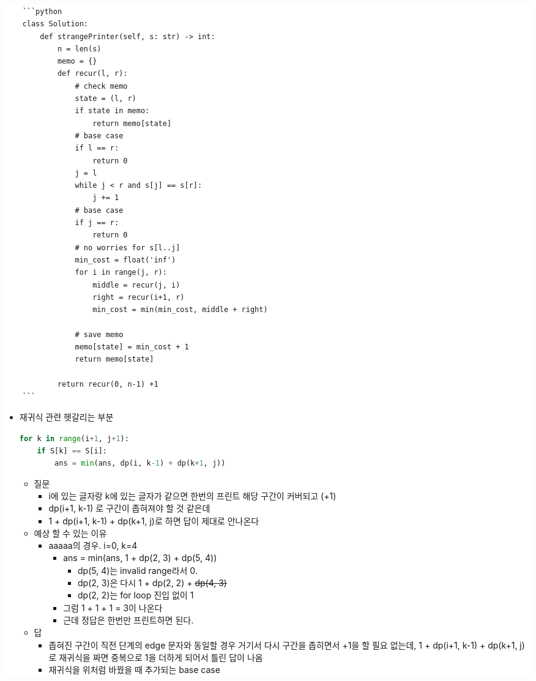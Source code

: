         ```python
        class Solution:
            def strangePrinter(self, s: str) -> int:
                n = len(s)
                memo = {}
                def recur(l, r):
                    # check memo
                    state = (l, r)
                    if state in memo:
                        return memo[state]
                    # base case
                    if l == r:
                        return 0
                    j = l
                    while j < r and s[j] == s[r]:
                        j += 1
                    # base case
                    if j == r:
                        return 0
                    # no worries for s[l..j]
                    min_cost = float('inf')
                    for i in range(j, r):
                        middle = recur(j, i)
                        right = recur(i+1, r)
                        min_cost = min(min_cost, middle + right)
                    
                    # save memo
                    memo[state] = min_cost + 1 
                    return memo[state]
                
                return recur(0, n-1) +1
        ```
        
- 재귀식 관련 헷갈리는 부분
    
    ```python
    for k in range(i+1, j+1):
        if S[k] == S[i]:
            ans = min(ans, dp(i, k-1) + dp(k+1, j))
    ```
    
    - 질문
        - i에 있는 글자랑 k에 있는 글자가 같으면 한번의 프린트 해당 구간이 커버되고 (+1)
        - dp(i+1, k-1) 로 구간이 좁혀져야 할 것 같은데
        - 1 + dp(i+1, k-1) + dp(k+1, j)로 하면 답이 제대로 안나온다
    - 예상 할 수 있는 이유
        - aaaaa의 경우. i=0, k=4
            - ans = min(ans, 1 + dp(2, 3) + dp(5, 4))
                - dp(5, 4)는 invalid range라서 0.
                - dp(2, 3)은 다시 1 + dp(2, 2) + ~~dp(4, 3)~~
                - dp(2, 2)는 for loop 진입 없이 1
            - 그럼 1 + 1 + 1 = 3이 나온다
            - 근데 정답은 한번만 프린트하면 된다.
    - 답
        - 좁혀진 구간이 직전 단계의 edge 문자와 동일할 경우 거기서 다시 구간을 좁히면서 +1을 할 필요 없는데, 1 + dp(i+1, k-1) + dp(k+1, j)로 재귀식을 짜면 중복으로 1을 더하게 되어서 틀린 답이 나옴
        - 재귀식을 위처럼 바꿨을 때 추가되는 base case
            